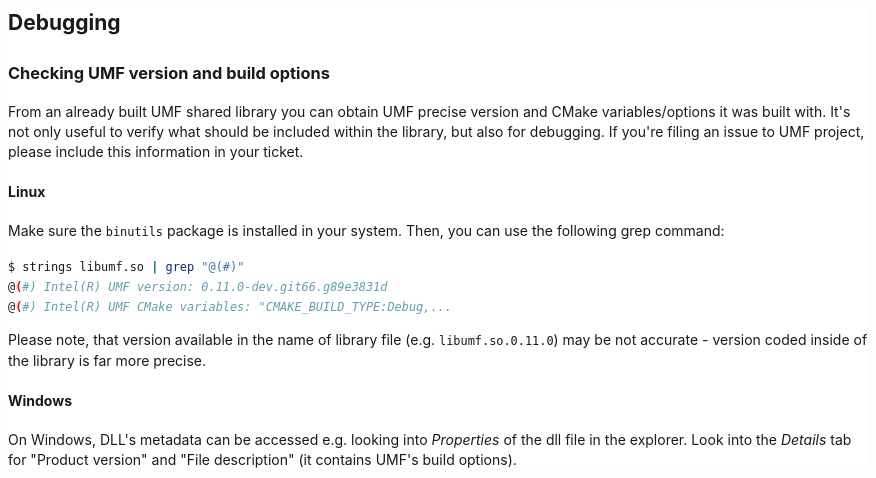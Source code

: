 ## Debugging

### Checking UMF version and build options

From an already built UMF shared library you can obtain UMF precise version and
CMake variables/options it was built with. It's not only useful to verify what should
be included within the library, but also for debugging. If you're filing an issue to
UMF project, please include this information in your ticket.

#### Linux

Make sure the `binutils` package is installed in your system. Then, you can use
the following grep command:

```bash
$ strings libumf.so | grep "@(#)"
@(#) Intel(R) UMF version: 0.11.0-dev.git66.g89e3831d
@(#) Intel(R) UMF CMake variables: "CMAKE_BUILD_TYPE:Debug,...
```

Please note, that version available in the name of library file (e.g. `libumf.so.0.11.0`)
may be not accurate - version coded inside of the library is far more precise.

#### Windows

On Windows, DLL's metadata can be accessed e.g. looking into *Properties* of the dll file
in the explorer. Look into the *Details* tab for "Product version" and "File description"
(it contains UMF's build options).
